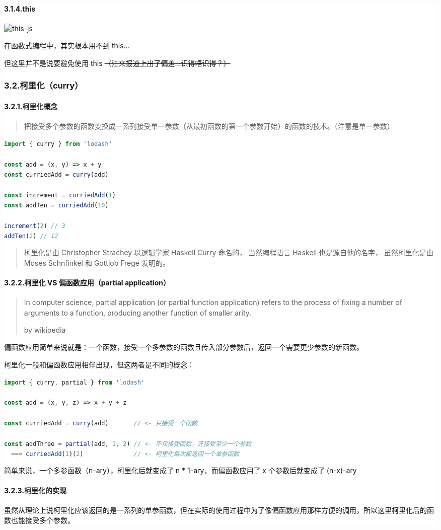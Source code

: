#### 3.1.4.this
![this-js](/blog/imgs/fp-in-js/this-js.jpg)

在函数式编程中，其实根本用不到 this...

但这里并不是说要避免使用 this
~~（江来报道上出了偏差...识得唔识得？）~~

### 3.2.柯里化（curry）
#### 3.2.1.柯里化概念
> 把接受多个参数的函数变换成一系列接受单一参数（从最初函数的第一个参数开始）的函数的技术。（注意是单一参数）

```js
import { curry } from 'lodash'

const add = (x, y) => x + y
const curriedAdd = curry(add)

const increment = curriedAdd(1)
const addTen = curriedAdd(10)

increment(2) // 3
addTen(2) // 12
```

> 柯里化是由 Christopher Strachey 以逻辑学家 Haskell Curry 命名的，
> 当然编程语言 Haskell 也是源自他的名字，
> 虽然柯里化是由 Moses Schnfinkel 和 Gottlob Frege 发明的。

#### 3.2.2.柯里化 VS 偏函数应用（partial application）
> In computer science, partial application (or partial function application) refers to the process of fixing a number of arguments to a function, producing another function of smaller arity.
>
> by wikipedia

偏函数应用简单来说就是：一个函数，接受一个多参数的函数且传入部分参数后，返回一个需要更少参数的新函数。

柯里化一般和偏函数应用相伴出现，但这两者是不同的概念：

```js
import { curry, partial } from 'lodash'

const add = (x, y, z) => x + y + z

const curriedAdd = curry(add)       // <- 只接受一个函数

const addThree = partial(add, 1, 2) // <- 不仅接受函数，还接受至少一个参数
  === curriedAdd(1)(2)              // <- 柯里化每次都返回一个单参函数
```

简单来说，一个多参函数（n-ary），柯里化后就变成了 n * 1-ary，而偏函数应用了 x 个参数后就变成了 (n-x)-ary

#### 3.2.3.柯里化的实现
虽然从理论上说柯里化应该返回的是一系列的单参函数，但在实际的使用过程中为了像偏函数应用那样方便的调用，所以这里柯里化后的函数也能接受多个参数。
